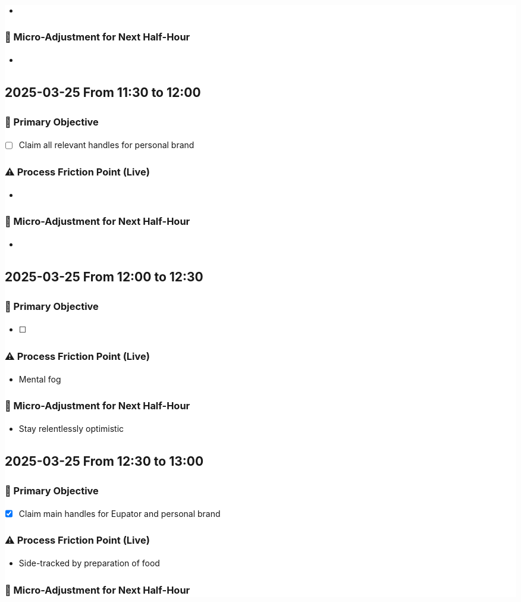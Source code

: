 
-

### 🔄 Micro-Adjustment for Next Half-Hour


-

## 2025-03-25 From 11:30 to 12:00

### 🎯 Primary Objective


- [ ] Claim all relevant handles for personal brand

### ⚠️ Process Friction Point (Live)


-

### 🔄 Micro-Adjustment for Next Half-Hour


-

## 2025-03-25 From 12:00 to 12:30

### 🎯 Primary Objective


- [ ]

### ⚠️ Process Friction Point (Live)


- Mental fog

### 🔄 Micro-Adjustment for Next Half-Hour


- Stay relentlessly optimistic

## 2025-03-25 From 12:30 to 13:00

### 🎯 Primary Objective


- [x] Claim main handles for Eupator and personal brand

### ⚠️ Process Friction Point (Live)


- Side-tracked by preparation of food

### 🔄 Micro-Adjustment for Next Half-Hour
